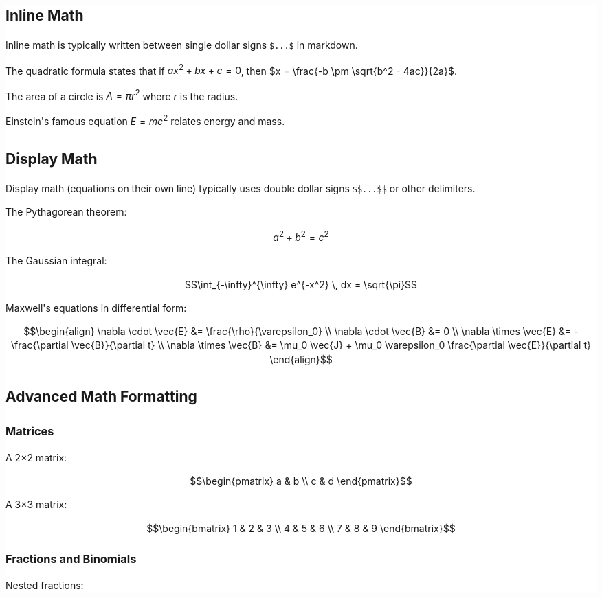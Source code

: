 ## Inline Math

Inline math is typically written between single dollar signs `$...$` in markdown.

The quadratic formula states that if $ax^2 + bx + c = 0$, then $x = \frac{-b \pm \sqrt{b^2 - 4ac}}{2a}$.

The area of a circle is $A = \pi r^2$ where $r$ is the radius.

Einstein's famous equation $E = mc^2$ relates energy and mass.

## Display Math

Display math (equations on their own line) typically uses double dollar signs `$$...$$` or other delimiters.

The Pythagorean theorem:

$$a^2 + b^2 = c^2$$

The Gaussian integral:

$$\int_{-\infty}^{\infty} e^{-x^2} \, dx = \sqrt{\pi}$$

Maxwell's equations in differential form:

$$\begin{align}
\nabla \cdot \vec{E} &= \frac{\rho}{\varepsilon_0} \\
\nabla \cdot \vec{B} &= 0 \\
\nabla \times \vec{E} &= -\frac{\partial \vec{B}}{\partial t} \\
\nabla \times \vec{B} &= \mu_0 \vec{J} + \mu_0 \varepsilon_0 \frac{\partial \vec{E}}{\partial t}
\end{align}$$

## Advanced Math Formatting

### Matrices

A 2×2 matrix:

$$\begin{pmatrix}
a & b \\
c & d
\end{pmatrix}$$

A 3×3 matrix:

$$\begin{bmatrix}
1 & 2 & 3 \\
4 & 5 & 6 \\
7 & 8 & 9
\end{bmatrix}$$

### Fractions and Binomials

Nested fractions:
